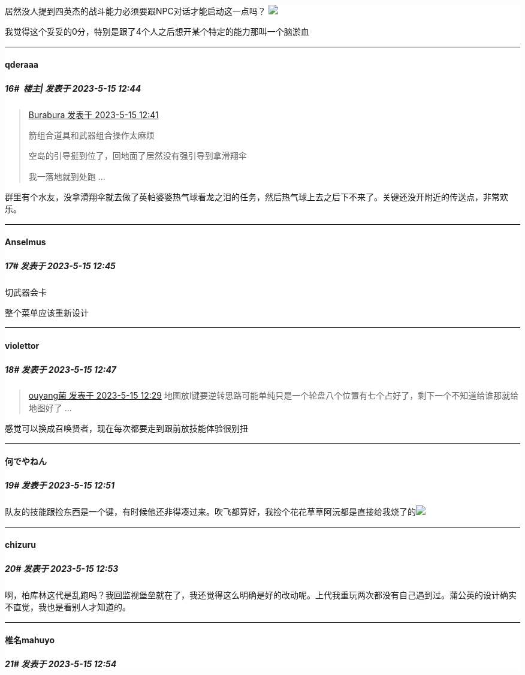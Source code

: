 居然没人提到四英杰的战斗能力必须要跟NPC对话才能启动这一点吗？ <img src="https://static.saraba1st.com/image/smiley/face2017/067.png" referrerpolicy="no-referrer">

我觉得这个妥妥的0分，特别是跟了4个人之后想开某个特定的能力那叫一个脑淤血

*****

####  qderaaa  
##### 16#         楼主| 发表于 2023-5-15 12:44

<blockquote><a href="httphttps://bbs.saraba1st.com/2b/forum.php?mod=redirect&amp;goto=findpost&amp;pid=60850335&amp;ptid=2134349" target="_blank">Burabura 发表于 2023-5-15 12:41</a>

箭组合道具和武器组合操作太麻烦

空岛的引导挺到位了，回地面了居然没有强引导到拿滑翔伞

我一落地就到处跑 ...</blockquote>
群里有个水友，没拿滑翔伞就去做了英帕婆婆热气球看龙之泪的任务，然后热气球上去之后下不来了。关键还没开附近的传送点，非常欢乐。

*****

####  Anselmus  
##### 17#       发表于 2023-5-15 12:45

切武器会卡

整个菜单应该重新设计

*****

####  violettor  
##### 18#       发表于 2023-5-15 12:47

<blockquote><a href="httphttps://bbs.saraba1st.com/2b/forum.php?mod=redirect&amp;goto=findpost&amp;pid=60850182&amp;ptid=2134349" target="_blank">ouyang菌 发表于 2023-5-15 12:29</a>
 地图放l键要逆转思路可能单纯只是一个轮盘八个位置有七个占好了，剩下一个不知道给谁那就给地图好了 ...</blockquote>
感觉可以换成召唤贤者，现在每次都要走到跟前放技能体验很别扭

*****

####  何でやねん  
##### 19#       发表于 2023-5-15 12:51

队友的技能跟捡东西是一个键，有时候他还非得凑过来。吹飞都算好，我捡个花花草草阿沅都是直接给我烧了的<img src="https://static.saraba1st.com/image/smiley/face2017/068.png" referrerpolicy="no-referrer">

*****

####  chizuru  
##### 20#       发表于 2023-5-15 12:53

啊，柏库林这代是乱跑吗？我回监视堡垒就在了，我还觉得这么明确是好的改动呢。上代我重玩两次都没有自己遇到过。蒲公英的设计确实不直觉，我也是看别人才知道的。

*****

####  椎名mahuyo  
##### 21#       发表于 2023-5-15 12:54
